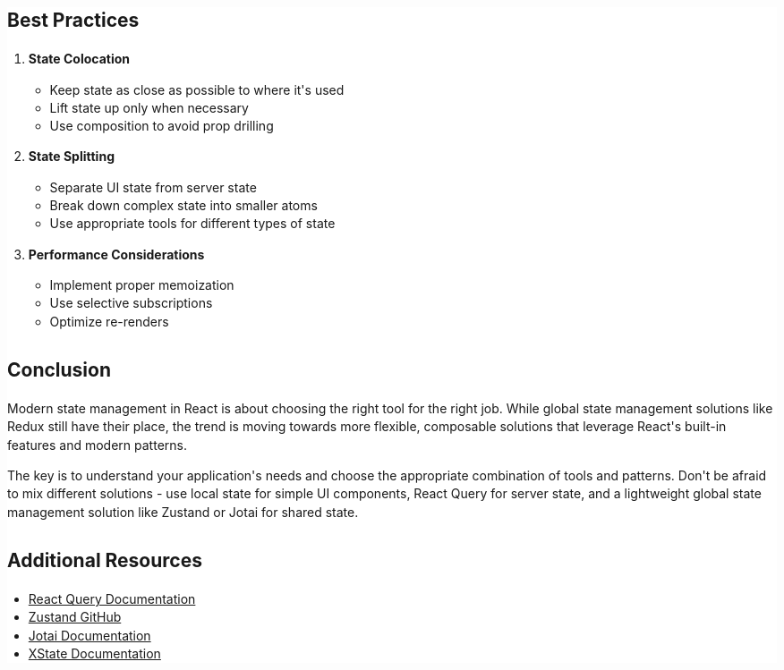 ## Best Practices

1. **State Colocation**

   - Keep state as close as possible to where it's used
   - Lift state up only when necessary
   - Use composition to avoid prop drilling

2. **State Splitting**

   - Separate UI state from server state
   - Break down complex state into smaller atoms
   - Use appropriate tools for different types of state

3. **Performance Considerations**
   - Implement proper memoization
   - Use selective subscriptions
   - Optimize re-renders

## Conclusion

Modern state management in React is about choosing the right tool for the right job. While global state management solutions like Redux still have their place, the trend is moving towards more flexible, composable solutions that leverage React's built-in features and modern patterns.

The key is to understand your application's needs and choose the appropriate combination of tools and patterns. Don't be afraid to mix different solutions - use local state for simple UI components, React Query for server state, and a lightweight global state management solution like Zustand or Jotai for shared state.

## Additional Resources

- [React Query Documentation](https://tanstack.com/query/latest)
- [Zustand GitHub](https://github.com/pmndrs/zustand)
- [Jotai Documentation](https://jotai.org/)
- [XState Documentation](https://xstate.js.org/)
